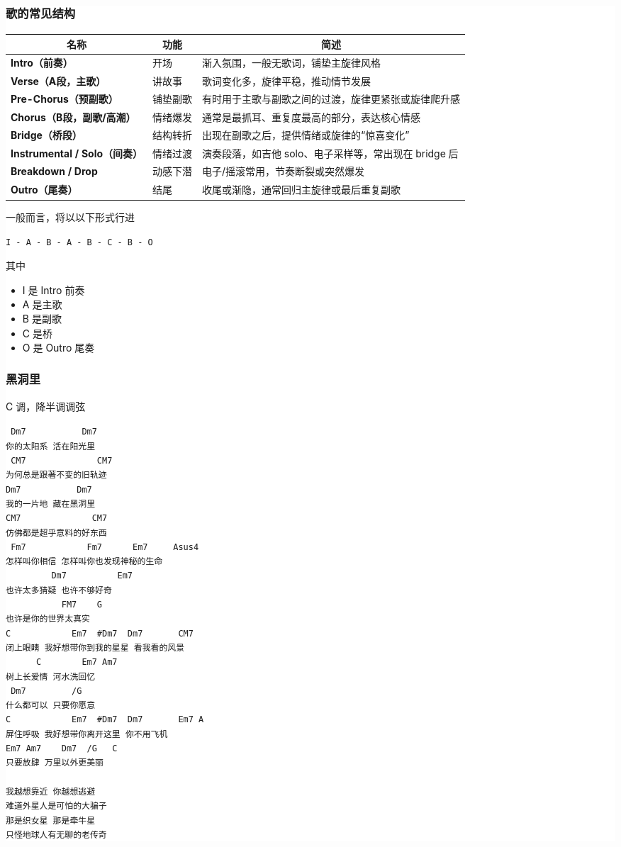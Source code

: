 ### 歌的常见结构

| 名称                            | 功能     | 简述                                                  |
| ------------------------------- | -------- | ----------------------------------------------------- |
| **Intro（前奏）**               | 开场     | 渐入氛围，一般无歌词，铺垫主旋律风格                  |
| **Verse（A段，主歌）**          | 讲故事   | 歌词变化多，旋律平稳，推动情节发展                    |
| **Pre-Chorus（预副歌）**        | 铺垫副歌 | 有时用于主歌与副歌之间的过渡，旋律更紧张或旋律爬升感  |
| **Chorus（B段，副歌/高潮）**    | 情绪爆发 | 通常是最抓耳、重复度最高的部分，表达核心情感          |
| **Bridge（桥段）**              | 结构转折 | 出现在副歌之后，提供情绪或旋律的“惊喜变化”            |
| **Instrumental / Solo（间奏）** | 情绪过渡 | 演奏段落，如吉他 solo、电子采样等，常出现在 bridge 后 |
| **Breakdown / Drop**            | 动感下潜 | 电子/摇滚常用，节奏断裂或突然爆发                     |
| **Outro（尾奏）**               | 结尾     | 收尾或渐隐，通常回归主旋律或最后重复副歌              |

一般而言，将以以下形式行进

```
I - A - B - A - B - C - B - O
```

其中

- I 是 Intro 前奏
- A 是主歌
- B 是副歌
- C 是桥
- O 是 Outro 尾奏

### 黑洞里

C 调，降半调调弦

```
 Dm7           Dm7
你的太阳系 活在阳光里
 CM7              CM7
为何总是跟著不变的旧轨迹
Dm7           Dm7
我的一片地 藏在黑洞里
CM7              CM7
仿佛都是超乎意料的好东西
 Fm7            Fm7      Em7     Asus4
怎样叫你相信 怎样叫你也发现神秘的生命
         Dm7          Em7
也许太多猜疑 也许不够好奇
           FM7    G
也许是你的世界太真实
C            Em7  #Dm7  Dm7       CM7
闭上眼睛 我好想带你到我的星星 看我看的风景
      C        Em7 Am7
树上长爱情 河水洗回忆
 Dm7         /G
什么都可以 只要你愿意
C            Em7  #Dm7  Dm7       Em7 A
屏住呼吸 我好想带你离开这里 你不用飞机
Em7 Am7    Dm7  /G   C
只要放肆 万里以外更美丽

我越想靠近 你越想逃避
难道外星人是可怕的大骗子
那是织女星 那是牵牛星
只怪地球人有无聊的老传奇
```